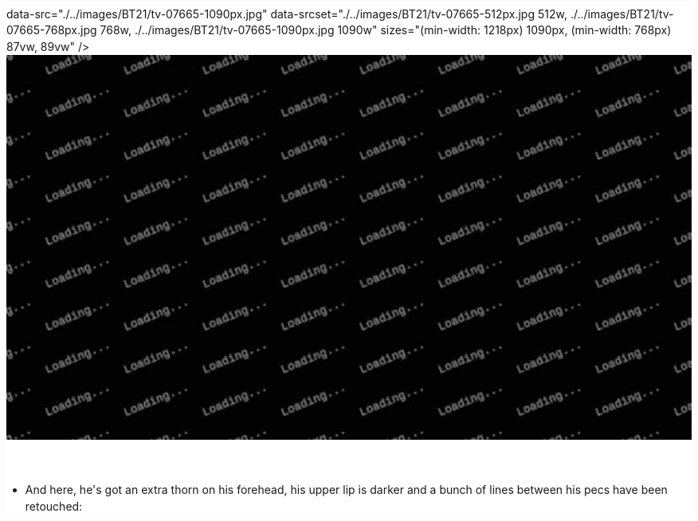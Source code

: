  data-src="./../images/BT21/tv-07665-1090px.jpg"
  data-srcset="./../images/BT21/tv-07665-512px.jpg 512w,
  ./../images/BT21/tv-07665-768px.jpg 768w,
  ./../images/BT21/tv-07665-1090px.jpg 1090w"
  sizes="(min-width: 1218px) 1090px,
  (min-width: 768px) 87vw,
  89vw" />
 <img width="100%" height="100%" class="lazyload" src="./../images/loading.jpg"
  data-src="./../images/BT21/bd-07665-1090px.jpg"
  data-srcset="./../images/BT21/bd-07665-512px.jpg 512w,
  ./../images/BT21/bd-07665-768px.jpg 768w,
  ./../images/BT21/bd-07665-1090px.jpg 1090w"
  sizes="(min-width: 1218px) 1090px,
  (min-width: 768px) 87vw,
  89vw" />
</div>

<br>

- And here, he's got an extra thorn on his forehead, his upper lip is darker and a bunch of lines between his pecs have been retouched:

<div id="container1" class="twentytwenty-container">